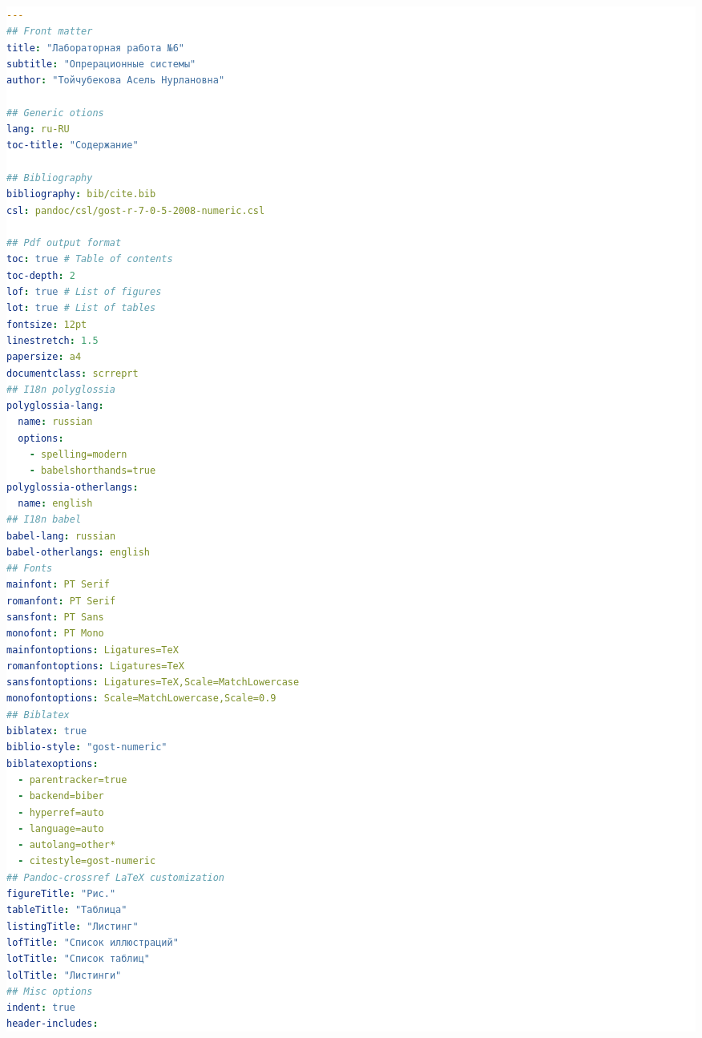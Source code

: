 ```yaml
---
## Front matter
title: "Лабораторная работа №6"
subtitle: "Опрерационные системы"
author: "Тойчубекова Асель Нурлановна"

## Generic otions
lang: ru-RU
toc-title: "Содержание"

## Bibliography
bibliography: bib/cite.bib
csl: pandoc/csl/gost-r-7-0-5-2008-numeric.csl

## Pdf output format
toc: true # Table of contents
toc-depth: 2
lof: true # List of figures
lot: true # List of tables
fontsize: 12pt
linestretch: 1.5
papersize: a4
documentclass: scrreprt
## I18n polyglossia
polyglossia-lang:
  name: russian
  options:
	- spelling=modern
	- babelshorthands=true
polyglossia-otherlangs:
  name: english
## I18n babel
babel-lang: russian
babel-otherlangs: english
## Fonts
mainfont: PT Serif
romanfont: PT Serif
sansfont: PT Sans
monofont: PT Mono
mainfontoptions: Ligatures=TeX
romanfontoptions: Ligatures=TeX
sansfontoptions: Ligatures=TeX,Scale=MatchLowercase
monofontoptions: Scale=MatchLowercase,Scale=0.9
## Biblatex
biblatex: true
biblio-style: "gost-numeric"
biblatexoptions:
  - parentracker=true
  - backend=biber
  - hyperref=auto
  - language=auto
  - autolang=other*
  - citestyle=gost-numeric
## Pandoc-crossref LaTeX customization
figureTitle: "Рис."
tableTitle: "Таблица"
listingTitle: "Листинг"
lofTitle: "Список иллюстраций"
lotTitle: "Список таблиц"
lolTitle: "Листинги"
## Misc options
indent: true
header-includes:
```